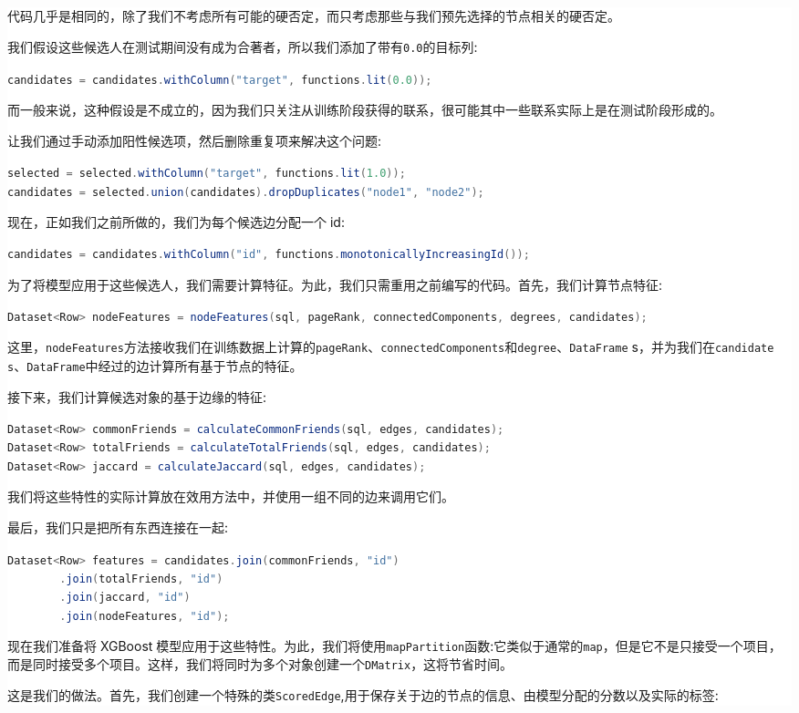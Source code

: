 代码几乎是相同的，除了我们不考虑所有可能的硬否定，而只考虑那些与我们预先选择的节点相关的硬否定。

我们假设这些候选人在测试期间没有成为合著者，所以我们添加了带有`0.0`的目标列:

```java
candidates = candidates.withColumn("target", functions.lit(0.0));

```

而一般来说，这种假设是不成立的，因为我们只关注从训练阶段获得的联系，很可能其中一些联系实际上是在测试阶段形成的。

让我们通过手动添加阳性候选项，然后删除重复项来解决这个问题:

```java
selected = selected.withColumn("target", functions.lit(1.0));
candidates = selected.union(candidates).dropDuplicates("node1", "node2");

```

现在，正如我们之前所做的，我们为每个候选边分配一个 id:

```java
candidates = candidates.withColumn("id", functions.monotonicallyIncreasingId());

```

为了将模型应用于这些候选人，我们需要计算特征。为此，我们只需重用之前编写的代码。首先，我们计算节点特征:

```java
Dataset<Row> nodeFeatures = nodeFeatures(sql, pageRank, connectedComponents, degrees, candidates);

```

这里，`nodeFeatures`方法接收我们在训练数据上计算的`pageRank`、`connectedComponents`和`degree`、`DataFrame` s，并为我们在`candidates`、`DataFrame`中经过的边计算所有基于节点的特征。

接下来，我们计算候选对象的基于边缘的特征:

```java
Dataset<Row> commonFriends = calculateCommonFriends(sql, edges, candidates);
Dataset<Row> totalFriends = calculateTotalFriends(sql, edges, candidates);
Dataset<Row> jaccard = calculateJaccard(sql, edges, candidates);

```

我们将这些特性的实际计算放在效用方法中，并使用一组不同的边来调用它们。

最后，我们只是把所有东西连接在一起:

```java
Dataset<Row> features = candidates.join(commonFriends, "id")
        .join(totalFriends, "id")
        .join(jaccard, "id")
        .join(nodeFeatures, "id");

```

现在我们准备将 XGBoost 模型应用于这些特性。为此，我们将使用`mapPartition`函数:它类似于通常的`map`，但是它不是只接受一个项目，而是同时接受多个项目。这样，我们将同时为多个对象创建一个`DMatrix`，这将节省时间。

这是我们的做法。首先，我们创建一个特殊的类`ScoredEdge`,用于保存关于边的节点的信息、由模型分配的分数以及实际的标签:
